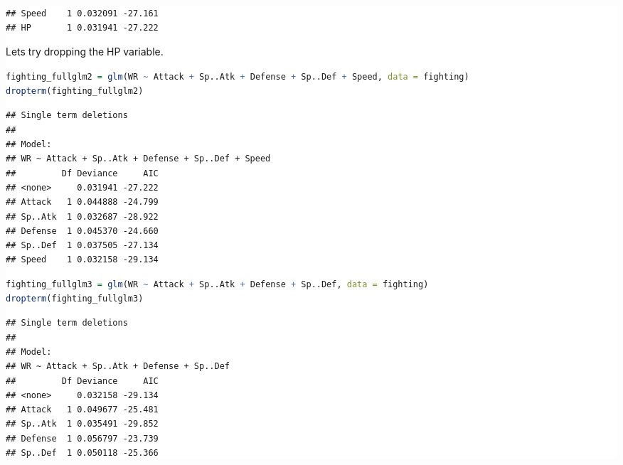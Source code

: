     ## Speed    1 0.032091 -27.161
    ## HP       1 0.031941 -27.222

Lets try dropping the HP
variable.

``` r
fighting_fullglm2 = glm(WR ~ Attack + Sp..Atk + Defense + Sp..Def + Speed, data = fighting)
dropterm(fighting_fullglm2)
```

    ## Single term deletions
    ## 
    ## Model:
    ## WR ~ Attack + Sp..Atk + Defense + Sp..Def + Speed
    ##         Df Deviance     AIC
    ## <none>     0.031941 -27.222
    ## Attack   1 0.044888 -24.799
    ## Sp..Atk  1 0.032687 -28.922
    ## Defense  1 0.045370 -24.660
    ## Sp..Def  1 0.037505 -27.134
    ## Speed    1 0.032158 -29.134

``` r
fighting_fullglm3 = glm(WR ~ Attack + Sp..Atk + Defense + Sp..Def, data = fighting)
dropterm(fighting_fullglm3)
```

    ## Single term deletions
    ## 
    ## Model:
    ## WR ~ Attack + Sp..Atk + Defense + Sp..Def
    ##         Df Deviance     AIC
    ## <none>     0.032158 -29.134
    ## Attack   1 0.049677 -25.481
    ## Sp..Atk  1 0.035491 -29.852
    ## Defense  1 0.056797 -23.739
    ## Sp..Def  1 0.050118 -25.366
